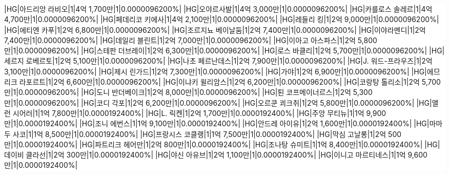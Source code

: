 |HG|아드리앙 라비오|1|4억 1,700만|1|0.0000096200%|
|HG|오야르사발|1|4억 3,000만|1|0.0000096200%|
|HG|카를로스 솔레르|1|4억 4,700만|1|0.0000096200%|
|HG|페데리코 키에사|1|4억 2,100만|1|0.0000096200%|
|HG|레들리 킹|1|2억 9,000만|1|0.0000096200%|
|HG|에티엔 카푸|1|2억 6,800만|1|0.0000096200%|
|HG|조르지뇨 베이날둠|1|2억 7,400만|1|0.0000096200%|
|HG|이야라멘디|1|2억 7,400만|1|0.0000096200%|
|HG|데일리 블린트|1|2억 7,000만|1|0.0000096200%|
|HG|이아고 아스파스|1|2억 5,800만|1|0.0000096200%|
|HG|스테판 더브레이|1|2억 6,300만|1|0.0000096200%|
|HG|로스 바클리|1|2억 5,700만|1|0.0000096200%|
|HG|세르지 로베르토|1|2억 5,100만|1|0.0000096200%|
|HG|나초 페르난데스|1|2억 7,900만|1|0.0000096200%|
|HG|J. 워드-프라우즈|1|2억 3,100만|1|0.0000096200%|
|HG|제시 린가드|1|2억 7,300만|1|0.0000096200%|
|HG|가야|1|2억 6,900만|1|0.0000096200%|
|HG|에므리크 라포르트|1|2억 6,600만|1|0.0000096200%|
|HG|이냐키 윌리암스|1|2억 6,200만|1|0.0000096200%|
|HG|코랑탕 톨리소|1|2억 5,700만|1|0.0000096200%|
|HG|도니 반더베이크|1|2억 8,000만|1|0.0000096200%|
|HG|퇸 코프메이너르스|1|2억 5,300만|1|0.0000096200%|
|HG|코디 각포|1|2억 6,200만|1|0.0000096200%|
|HG|오르쿤 쾨크취|1|2억 5,800만|1|0.0000096200%|
|HG|앨런 시어러|1|1억 7,800만|1|0.0000192400%|
|HG|L. 릭켄|1|2억 1,700만|1|0.0000192400%|
|HG|주앙 무티뉴|1|1억 9,900만|1|0.0000192400%|
|HG|조니 에번스|1|1억 9,100만|1|0.0000192400%|
|HG|안드레 아이유|1|2억 1,600만|1|0.0000192400%|
|HG|마마두 사코|1|1억 8,500만|1|0.0000192400%|
|HG|프랑시스 코클랭|1|1억 7,500만|1|0.0000192400%|
|HG|막심 고날롱|1|2억 500만|1|0.0000192400%|
|HG|파트리크 헤어만|1|2억 800만|1|0.0000192400%|
|HG|조나탕 슈미트|1|1억 8,400만|1|0.0000192400%|
|HG|데이비 클라선|1|2억 300만|1|0.0000192400%|
|HG|야신 아유브|1|2억 1,100만|1|0.0000192400%|
|HG|이니고 마르티네스|1|1억 9,600만|1|0.0000192400%|